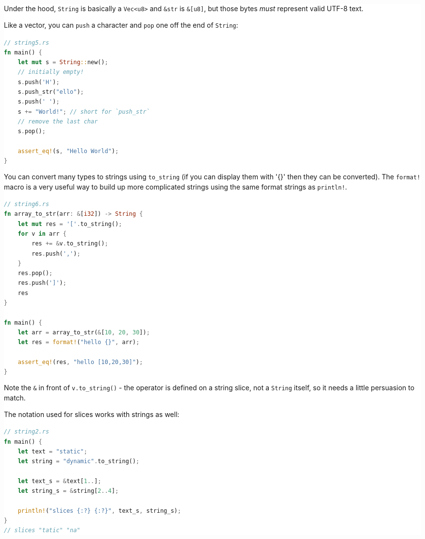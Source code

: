 Under the hood, `String` is basically a `Vec<u8>` and `&str` is `&[u8]`, but
those bytes _must_ represent valid UTF-8 text.

Like a vector, you can `push` a character and `pop` one off the end of `String`:

```rust
// string5.rs
fn main() {
    let mut s = String::new();
    // initially empty!
    s.push('H');
    s.push_str("ello");
    s.push(' ');
    s += "World!"; // short for `push_str`
    // remove the last char
    s.pop();

    assert_eq!(s, "Hello World");
}
```
You can convert many types to strings using `to_string`
(if you can display them with '{}' then they can be converted).
The `format!` macro is a very useful way to build
up more complicated strings using the same format strings as `println!`.

```rust
// string6.rs
fn array_to_str(arr: &[i32]) -> String {
    let mut res = '['.to_string();
    for v in arr {
        res += &v.to_string();
        res.push(',');
    }
    res.pop();
    res.push(']');
    res
}

fn main() {
    let arr = array_to_str(&[10, 20, 30]);
    let res = format!("hello {}", arr);

    assert_eq!(res, "hello [10,20,30]");
}
```
Note the `&` in front of `v.to_string()` - the operator is defined on a string
slice, not a `String` itself, so it needs a little persuasion to match.

The notation used for slices works with strings as well:

```rust
// string2.rs
fn main() {
    let text = "static";
    let string = "dynamic".to_string();

    let text_s = &text[1..];
    let string_s = &string[2..4];

    println!("slices {:?} {:?}", text_s, string_s);
}
// slices "tatic" "na"
```
